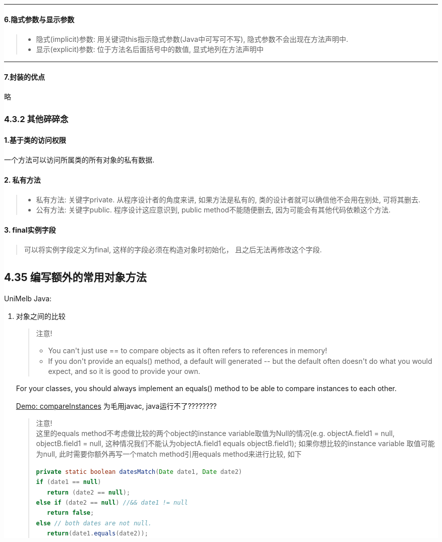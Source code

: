 
---



#### 6.隐式参数与显示参数
>+ 隐式(implicit)参数: 用关键词this指示隐式参数(Java中可写可不写), 隐式参数不会出现在方法声明中.
>+ 显示(explicit)参数: 位于方法名后面括号中的数值, 显式地列在方法声明中

---




#### 7.封装的优点
略

### 4.3.2 其他碎碎念 
#### 1.基于类的访问权限
一个方法可以访问所属类的所有对象的私有数据.

#### 2. 私有方法
>+ 私有方法: 关键字private. 从程序设计者的角度来讲, 如果方法是私有的, 类的设计者就可以确信他不会用在别处, 可将其删去.
>+ 公有方法: 关键字public. 程序设计这应意识到, public method不能随便删去, 因为可能会有其他代码依赖这个方法. 

#### 3. final实例字段
>可以将实例字段定义为final, 这样的字段必须在构造对象时初始化， 且之后无法再修改这个字段.

## 4.35 编写额外的常用对象方法
UniMelb Java:  

1. 对象之间的比较
    > 注意!
    >+ You can't just use == to compare objects as it often refers to references in memory!
    >+ If you don't provide an equals() method, a default will generated -- but the default often doesn't do what you would expect, and so it is good to provide your own.

    For your classes, you should always implement an equals() method to be able to compare instances to each other. 

    [Demo: compareInstances](UniMelb/compareInstance/Date.java)
    为毛用javac, java运行不了????????

    > 注意!  
    > 这里的equals method不考虑做比较的两个object的instance variable取值为Null的情况(e.g. objectA.field1 = null, objectB.field1 = null, 这种情况我们不能认为objectA.field1 equals objectB.field1); 如果你想比较的instance variable 取值可能为null, 此时需要你额外再写一个match method引用equals method来进行比较, 如下
    > ```java 
    > private static boolean datesMatch(Date date1, Date date2)
    > if (date1 == null)
    >    return (date2 == null);
    > else if (date2 == null) //&& date1 != null
    >    return false;
    > else // both dates are not null.
    >    return(date1.equals(date2));
    > ```
